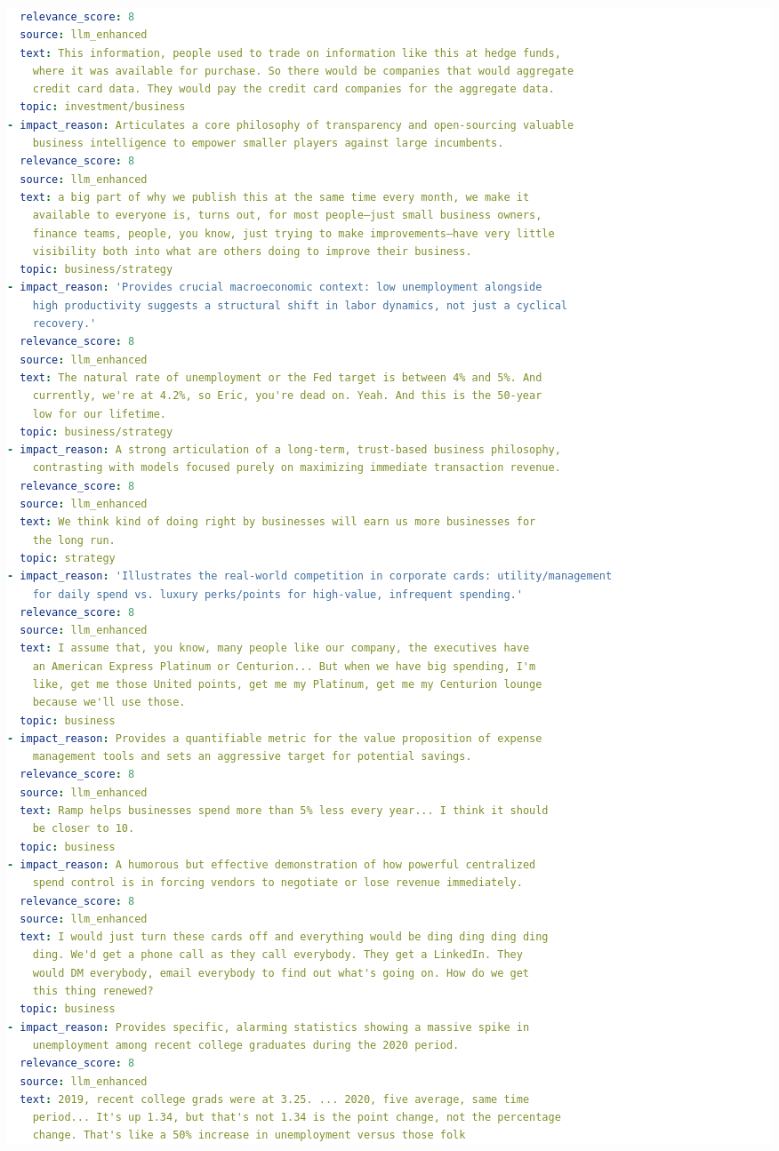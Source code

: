 ```yaml
  relevance_score: 8
  source: llm_enhanced
  text: This information, people used to trade on information like this at hedge funds,
    where it was available for purchase. So there would be companies that would aggregate
    credit card data. They would pay the credit card companies for the aggregate data.
  topic: investment/business
- impact_reason: Articulates a core philosophy of transparency and open-sourcing valuable
    business intelligence to empower smaller players against large incumbents.
  relevance_score: 8
  source: llm_enhanced
  text: a big part of why we publish this at the same time every month, we make it
    available to everyone is, turns out, for most people—just small business owners,
    finance teams, people, you know, just trying to make improvements—have very little
    visibility both into what are others doing to improve their business.
  topic: business/strategy
- impact_reason: 'Provides crucial macroeconomic context: low unemployment alongside
    high productivity suggests a structural shift in labor dynamics, not just a cyclical
    recovery.'
  relevance_score: 8
  source: llm_enhanced
  text: The natural rate of unemployment or the Fed target is between 4% and 5%. And
    currently, we're at 4.2%, so Eric, you're dead on. Yeah. And this is the 50-year
    low for our lifetime.
  topic: business/strategy
- impact_reason: A strong articulation of a long-term, trust-based business philosophy,
    contrasting with models focused purely on maximizing immediate transaction revenue.
  relevance_score: 8
  source: llm_enhanced
  text: We think kind of doing right by businesses will earn us more businesses for
    the long run.
  topic: strategy
- impact_reason: 'Illustrates the real-world competition in corporate cards: utility/management
    for daily spend vs. luxury perks/points for high-value, infrequent spending.'
  relevance_score: 8
  source: llm_enhanced
  text: I assume that, you know, many people like our company, the executives have
    an American Express Platinum or Centurion... But when we have big spending, I'm
    like, get me those United points, get me my Platinum, get me my Centurion lounge
    because we'll use those.
  topic: business
- impact_reason: Provides a quantifiable metric for the value proposition of expense
    management tools and sets an aggressive target for potential savings.
  relevance_score: 8
  source: llm_enhanced
  text: Ramp helps businesses spend more than 5% less every year... I think it should
    be closer to 10.
  topic: business
- impact_reason: A humorous but effective demonstration of how powerful centralized
    spend control is in forcing vendors to negotiate or lose revenue immediately.
  relevance_score: 8
  source: llm_enhanced
  text: I would just turn these cards off and everything would be ding ding ding ding
    ding. We'd get a phone call as they call everybody. They get a LinkedIn. They
    would DM everybody, email everybody to find out what's going on. How do we get
    this thing renewed?
  topic: business
- impact_reason: Provides specific, alarming statistics showing a massive spike in
    unemployment among recent college graduates during the 2020 period.
  relevance_score: 8
  source: llm_enhanced
  text: 2019, recent college grads were at 3.25. ... 2020, five average, same time
    period... It's up 1.34, but that's not 1.34 is the point change, not the percentage
    change. That's like a 50% increase in unemployment versus those folk
```